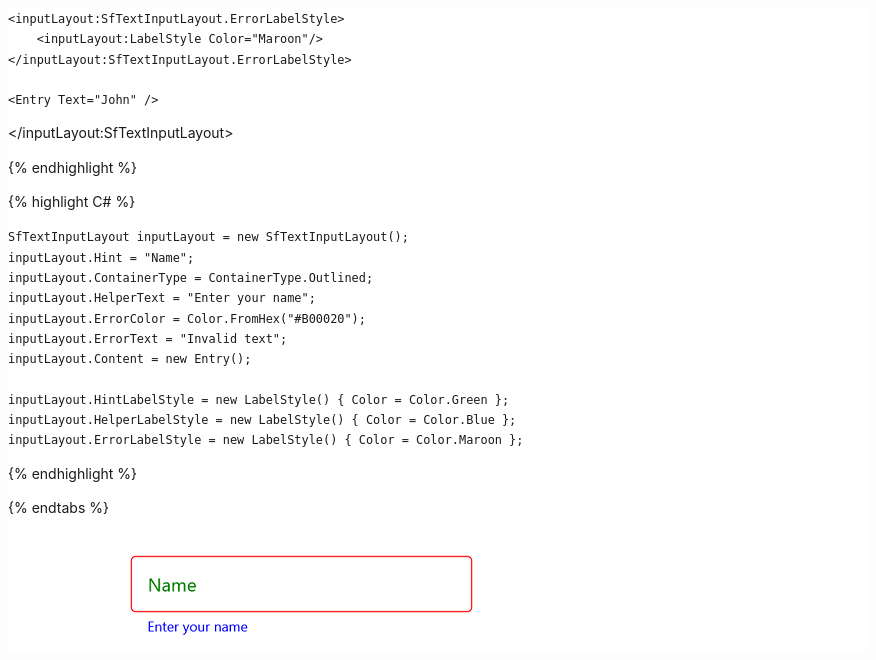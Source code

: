     <inputLayout:SfTextInputLayout.ErrorLabelStyle>
        <inputLayout:LabelStyle Color="Maroon"/>
    </inputLayout:SfTextInputLayout.ErrorLabelStyle>
        
    <Entry Text="John" />
        
</inputLayout:SfTextInputLayout>  
 
{% endhighlight %}

{% highlight C# %} 

    SfTextInputLayout inputLayout = new SfTextInputLayout();
    inputLayout.Hint = "Name";
    inputLayout.ContainerType = ContainerType.Outlined;
    inputLayout.HelperText = "Enter your name";
    inputLayout.ErrorColor = Color.FromHex("#B00020");
    inputLayout.ErrorText = "Invalid text";
    inputLayout.Content = new Entry();

    inputLayout.HintLabelStyle = new LabelStyle() { Color = Color.Green };
    inputLayout.HelperLabelStyle = new LabelStyle() { Color = Color.Blue };
    inputLayout.ErrorLabelStyle = new LabelStyle() { Color = Color.Maroon };

{% endhighlight %}

{% endtabs %}

![Label text color](images/StatesAndColors/AssistiveColors.png)
